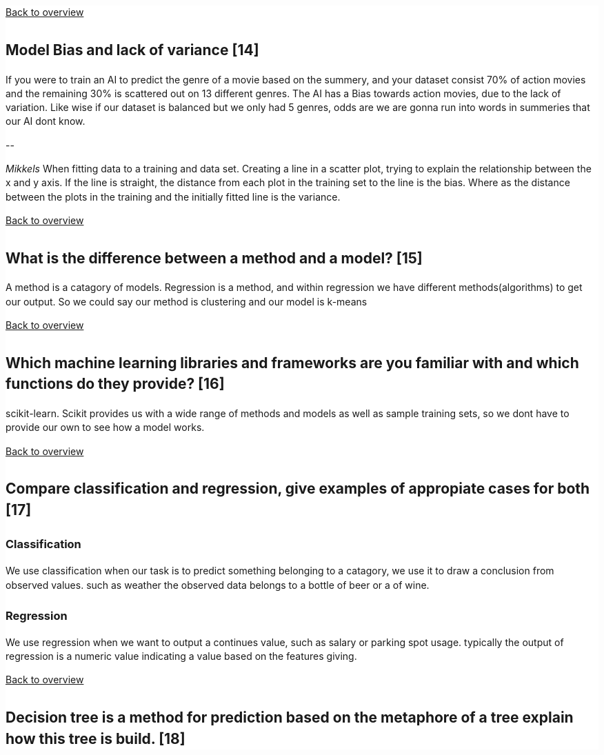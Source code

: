 [Back to overview](#overview)

## <a name="14"></a>Model Bias and lack of variance [14]

If you were to train an AI to predict the genre of a movie based on the summery, and your dataset consist 70% of action movies and the remaining 30% is scattered out on 13 different genres. The AI has a Bias towards action movies, due to the lack of variation. Like wise if our dataset is balanced but we only had 5 genres, odds are we are gonna run into words in summeries that our AI dont know.

--

<i>Mikkels</i>
When fitting data to a training and data set. Creating a line in a scatter plot, trying to explain the relationship between the x and y axis. If the line is straight, the distance from each plot in the training set to the line is the bias. Where as the distance between the plots in the training and the initially fitted line is the variance.

[Back to overview](#overview)

## <a name="15"></a>What is the difference between a method and a model? [15]
A method is a catagory of models.
Regression is a method, and within regression we have different methods(algorithms) to get our output.
So we could say our method is clustering and our model is k-means

[Back to overview](#overview)

## <a name="16"></a>Which machine learning libraries and frameworks are you familiar with and which functions do they provide? [16]
scikit-learn. Scikit provides us with a wide range of methods and models as well as sample training sets, so we dont have to provide our own to see how a model works.

[Back to overview](#overview)

## <a name="17"></a>Compare classification and regression, give examples of appropiate cases for both [17]

### Classification
We use classification when our task is to predict something belonging to a catagory, we use it to draw a conclusion from observed values. such as weather the observed data belongs to a bottle of beer or a of wine.

### Regression
We use regression when we want to output a continues value, such as salary or parking spot usage. typically the output of regression is a numeric value indicating a value based on the features giving.

[Back to overview](#overview)

## <a name="18"></a>Decision tree is a method for prediction based on the metaphore of a tree explain how this tree is build. [18]
